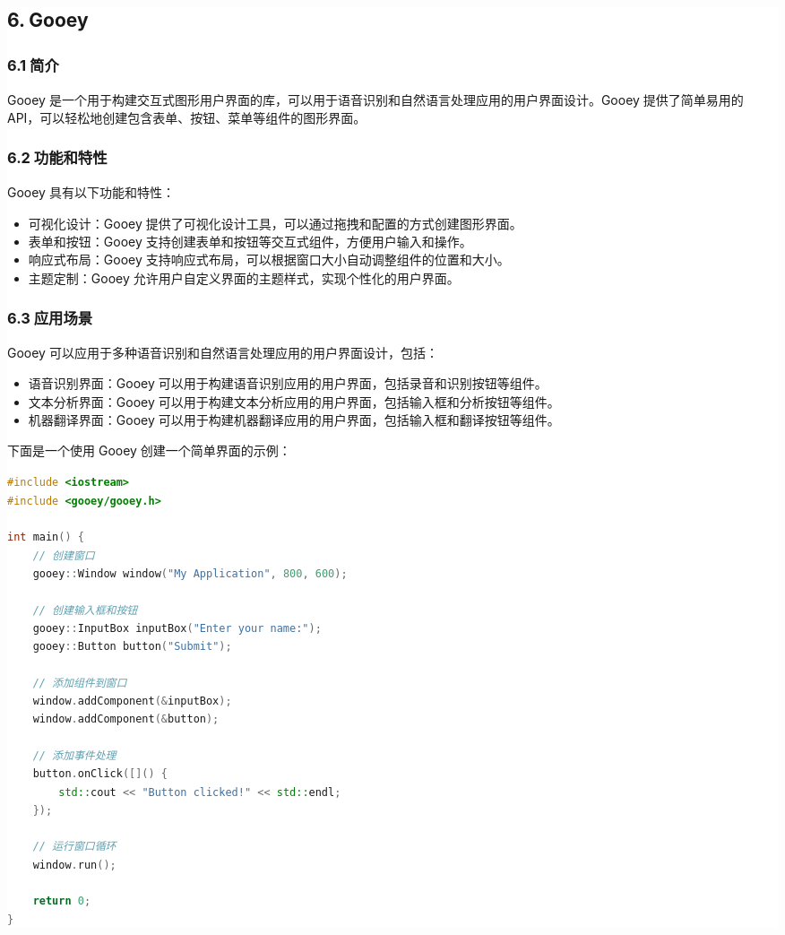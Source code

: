 ## 6. Gooey

### 6.1 简介

Gooey 是一个用于构建交互式图形用户界面的库，可以用于语音识别和自然语言处理应用的用户界面设计。Gooey 提供了简单易用的 API，可以轻松地创建包含表单、按钮、菜单等组件的图形界面。

### 6.2 功能和特性

Gooey 具有以下功能和特性：

- 可视化设计：Gooey 提供了可视化设计工具，可以通过拖拽和配置的方式创建图形界面。
- 表单和按钮：Gooey 支持创建表单和按钮等交互式组件，方便用户输入和操作。
- 响应式布局：Gooey 支持响应式布局，可以根据窗口大小自动调整组件的位置和大小。
- 主题定制：Gooey 允许用户自定义界面的主题样式，实现个性化的用户界面。

### 6.3 应用场景

Gooey 可以应用于多种语音识别和自然语言处理应用的用户界面设计，包括：

- 语音识别界面：Gooey 可以用于构建语音识别应用的用户界面，包括录音和识别按钮等组件。
- 文本分析界面：Gooey 可以用于构建文本分析应用的用户界面，包括输入框和分析按钮等组件。
- 机器翻译界面：Gooey 可以用于构建机器翻译应用的用户界面，包括输入框和翻译按钮等组件。

下面是一个使用 Gooey 创建一个简单界面的示例：

```cpp
#include <iostream>
#include <gooey/gooey.h>

int main() {
    // 创建窗口
    gooey::Window window("My Application", 800, 600);
    
    // 创建输入框和按钮
    gooey::InputBox inputBox("Enter your name:");
    gooey::Button button("Submit");
    
    // 添加组件到窗口
    window.addComponent(&inputBox);
    window.addComponent(&button);
    
    // 添加事件处理
    button.onClick([]() {
        std::cout << "Button clicked!" << std::endl;
    });
    
    // 运行窗口循环
    window.run();
    
    return 0;
}
```
